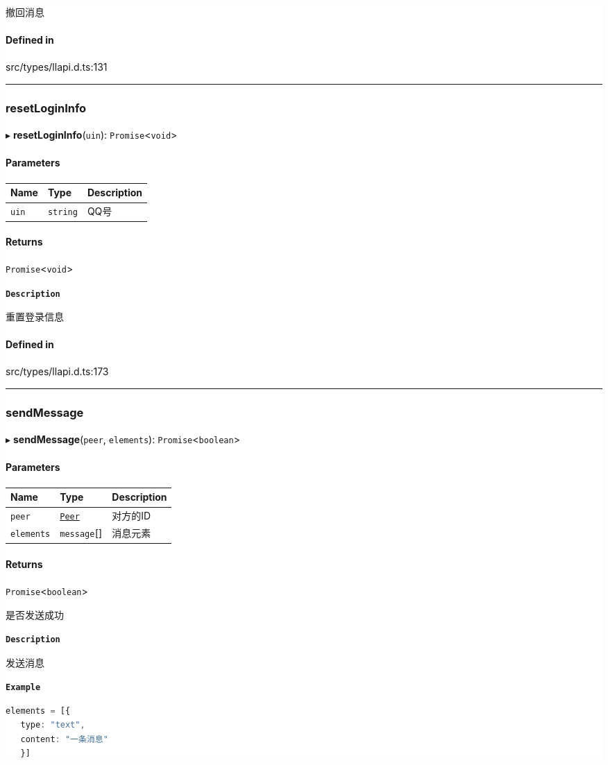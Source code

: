撤回消息

#### Defined in

src/types/llapi.d.ts:131

___

### resetLoginInfo

▸ **resetLoginInfo**(`uin`): `Promise`\<`void`\>

#### Parameters

| Name | Type | Description |
| :------ | :------ | :------ |
| `uin` | `string` | QQ号 |

#### Returns

`Promise`\<`void`\>

**`Description`**

重置登录信息

#### Defined in

src/types/llapi.d.ts:173

___

### sendMessage

▸ **sendMessage**(`peer`, `elements`): `Promise`\<`boolean`\>

#### Parameters

| Name | Type | Description |
| :------ | :------ | :------ |
| `peer` | [`Peer`](../interfaces/element.Peer.md) | 对方的ID |
| `elements` | `message`[] | 消息元素 |

#### Returns

`Promise`\<`boolean`\>

是否发送成功

**`Description`**

发送消息

**`Example`**

```ts
elements = [{
   type: "text",
   content: "一条消息"
   }]
```

